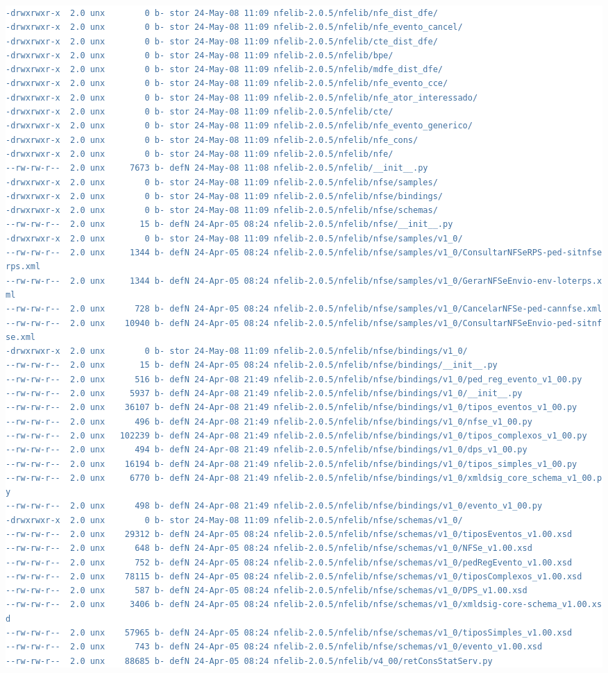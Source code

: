 ```diff
-drwxrwxr-x  2.0 unx        0 b- stor 24-May-08 11:09 nfelib-2.0.5/nfelib/nfe_dist_dfe/
-drwxrwxr-x  2.0 unx        0 b- stor 24-May-08 11:09 nfelib-2.0.5/nfelib/nfe_evento_cancel/
-drwxrwxr-x  2.0 unx        0 b- stor 24-May-08 11:09 nfelib-2.0.5/nfelib/cte_dist_dfe/
-drwxrwxr-x  2.0 unx        0 b- stor 24-May-08 11:09 nfelib-2.0.5/nfelib/bpe/
-drwxrwxr-x  2.0 unx        0 b- stor 24-May-08 11:09 nfelib-2.0.5/nfelib/mdfe_dist_dfe/
-drwxrwxr-x  2.0 unx        0 b- stor 24-May-08 11:09 nfelib-2.0.5/nfelib/nfe_evento_cce/
-drwxrwxr-x  2.0 unx        0 b- stor 24-May-08 11:09 nfelib-2.0.5/nfelib/nfe_ator_interessado/
-drwxrwxr-x  2.0 unx        0 b- stor 24-May-08 11:09 nfelib-2.0.5/nfelib/cte/
-drwxrwxr-x  2.0 unx        0 b- stor 24-May-08 11:09 nfelib-2.0.5/nfelib/nfe_evento_generico/
-drwxrwxr-x  2.0 unx        0 b- stor 24-May-08 11:09 nfelib-2.0.5/nfelib/nfe_cons/
-drwxrwxr-x  2.0 unx        0 b- stor 24-May-08 11:09 nfelib-2.0.5/nfelib/nfe/
--rw-rw-r--  2.0 unx     7673 b- defN 24-May-08 11:08 nfelib-2.0.5/nfelib/__init__.py
-drwxrwxr-x  2.0 unx        0 b- stor 24-May-08 11:09 nfelib-2.0.5/nfelib/nfse/samples/
-drwxrwxr-x  2.0 unx        0 b- stor 24-May-08 11:09 nfelib-2.0.5/nfelib/nfse/bindings/
-drwxrwxr-x  2.0 unx        0 b- stor 24-May-08 11:09 nfelib-2.0.5/nfelib/nfse/schemas/
--rw-rw-r--  2.0 unx       15 b- defN 24-Apr-05 08:24 nfelib-2.0.5/nfelib/nfse/__init__.py
-drwxrwxr-x  2.0 unx        0 b- stor 24-May-08 11:09 nfelib-2.0.5/nfelib/nfse/samples/v1_0/
--rw-rw-r--  2.0 unx     1344 b- defN 24-Apr-05 08:24 nfelib-2.0.5/nfelib/nfse/samples/v1_0/ConsultarNFSeRPS-ped-sitnfserps.xml
--rw-rw-r--  2.0 unx     1344 b- defN 24-Apr-05 08:24 nfelib-2.0.5/nfelib/nfse/samples/v1_0/GerarNFSeEnvio-env-loterps.xml
--rw-rw-r--  2.0 unx      728 b- defN 24-Apr-05 08:24 nfelib-2.0.5/nfelib/nfse/samples/v1_0/CancelarNFSe-ped-cannfse.xml
--rw-rw-r--  2.0 unx    10940 b- defN 24-Apr-05 08:24 nfelib-2.0.5/nfelib/nfse/samples/v1_0/ConsultarNFSeEnvio-ped-sitnfse.xml
-drwxrwxr-x  2.0 unx        0 b- stor 24-May-08 11:09 nfelib-2.0.5/nfelib/nfse/bindings/v1_0/
--rw-rw-r--  2.0 unx       15 b- defN 24-Apr-05 08:24 nfelib-2.0.5/nfelib/nfse/bindings/__init__.py
--rw-rw-r--  2.0 unx      516 b- defN 24-Apr-08 21:49 nfelib-2.0.5/nfelib/nfse/bindings/v1_0/ped_reg_evento_v1_00.py
--rw-rw-r--  2.0 unx     5937 b- defN 24-Apr-08 21:49 nfelib-2.0.5/nfelib/nfse/bindings/v1_0/__init__.py
--rw-rw-r--  2.0 unx    36107 b- defN 24-Apr-08 21:49 nfelib-2.0.5/nfelib/nfse/bindings/v1_0/tipos_eventos_v1_00.py
--rw-rw-r--  2.0 unx      496 b- defN 24-Apr-08 21:49 nfelib-2.0.5/nfelib/nfse/bindings/v1_0/nfse_v1_00.py
--rw-rw-r--  2.0 unx   102239 b- defN 24-Apr-08 21:49 nfelib-2.0.5/nfelib/nfse/bindings/v1_0/tipos_complexos_v1_00.py
--rw-rw-r--  2.0 unx      494 b- defN 24-Apr-08 21:49 nfelib-2.0.5/nfelib/nfse/bindings/v1_0/dps_v1_00.py
--rw-rw-r--  2.0 unx    16194 b- defN 24-Apr-08 21:49 nfelib-2.0.5/nfelib/nfse/bindings/v1_0/tipos_simples_v1_00.py
--rw-rw-r--  2.0 unx     6770 b- defN 24-Apr-08 21:49 nfelib-2.0.5/nfelib/nfse/bindings/v1_0/xmldsig_core_schema_v1_00.py
--rw-rw-r--  2.0 unx      498 b- defN 24-Apr-08 21:49 nfelib-2.0.5/nfelib/nfse/bindings/v1_0/evento_v1_00.py
-drwxrwxr-x  2.0 unx        0 b- stor 24-May-08 11:09 nfelib-2.0.5/nfelib/nfse/schemas/v1_0/
--rw-rw-r--  2.0 unx    29312 b- defN 24-Apr-05 08:24 nfelib-2.0.5/nfelib/nfse/schemas/v1_0/tiposEventos_v1.00.xsd
--rw-rw-r--  2.0 unx      648 b- defN 24-Apr-05 08:24 nfelib-2.0.5/nfelib/nfse/schemas/v1_0/NFSe_v1.00.xsd
--rw-rw-r--  2.0 unx      752 b- defN 24-Apr-05 08:24 nfelib-2.0.5/nfelib/nfse/schemas/v1_0/pedRegEvento_v1.00.xsd
--rw-rw-r--  2.0 unx    78115 b- defN 24-Apr-05 08:24 nfelib-2.0.5/nfelib/nfse/schemas/v1_0/tiposComplexos_v1.00.xsd
--rw-rw-r--  2.0 unx      587 b- defN 24-Apr-05 08:24 nfelib-2.0.5/nfelib/nfse/schemas/v1_0/DPS_v1.00.xsd
--rw-rw-r--  2.0 unx     3406 b- defN 24-Apr-05 08:24 nfelib-2.0.5/nfelib/nfse/schemas/v1_0/xmldsig-core-schema_v1.00.xsd
--rw-rw-r--  2.0 unx    57965 b- defN 24-Apr-05 08:24 nfelib-2.0.5/nfelib/nfse/schemas/v1_0/tiposSimples_v1.00.xsd
--rw-rw-r--  2.0 unx      743 b- defN 24-Apr-05 08:24 nfelib-2.0.5/nfelib/nfse/schemas/v1_0/evento_v1.00.xsd
--rw-rw-r--  2.0 unx    88685 b- defN 24-Apr-05 08:24 nfelib-2.0.5/nfelib/v4_00/retConsStatServ.py
```